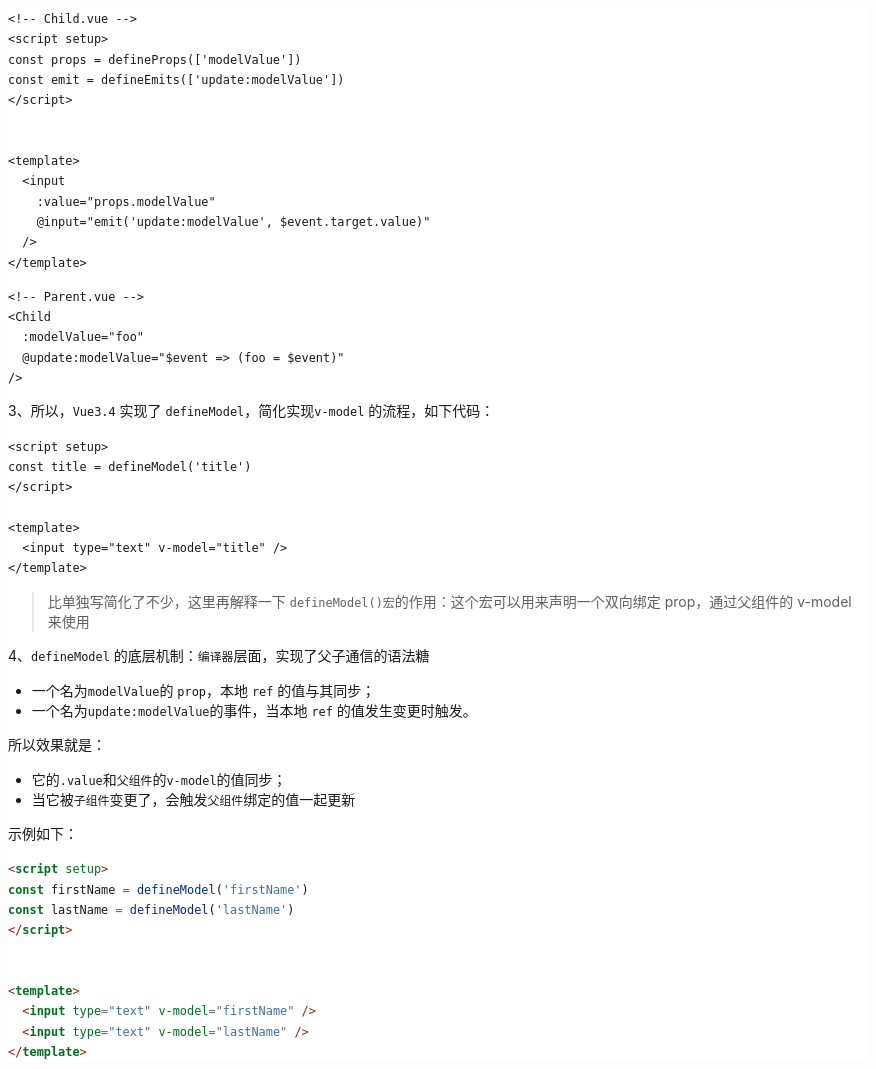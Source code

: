 ```vue
<!-- Child.vue -->
<script setup>
const props = defineProps(['modelValue'])
const emit = defineEmits(['update:modelValue'])
</script>


<template>
  <input
    :value="props.modelValue"
    @input="emit('update:modelValue', $event.target.value)"
  />
</template>
```

```vue
<!-- Parent.vue -->
<Child
  :modelValue="foo"
  @update:modelValue="$event => (foo = $event)"
/>
```

3、所以，`Vue3.4` 实现了 `defineModel`，简化实现`v-model` 的流程，如下代码：

```vue
<script setup>
const title = defineModel('title')
</script>

<template>
  <input type="text" v-model="title" />
</template>
```

> 比单独写简化了不少，这里再解释一下 `defineModel()宏`的作用：这个宏可以用来声明一个双向绑定 prop，通过父组件的 v-model 来使用

4、`defineModel` 的底层机制：`编译器`层面，实现了父子通信的语法糖

- 一个名为`modelValue`的 `prop`，本地 `ref` 的值与其同步；
- 一个名为`update:modelValue`的事件，当本地 `ref` 的值发生变更时触发。

所以效果就是：

- 它的`.value`和`父组件`的`v-model`的值同步；
- 当它被`子组件`变更了，会触发`父组件`绑定的值一起更新

示例如下：

```html
<script setup>
const firstName = defineModel('firstName')
const lastName = defineModel('lastName')
</script>


<template>
  <input type="text" v-model="firstName" />
  <input type="text" v-model="lastName" />
</template>

```
